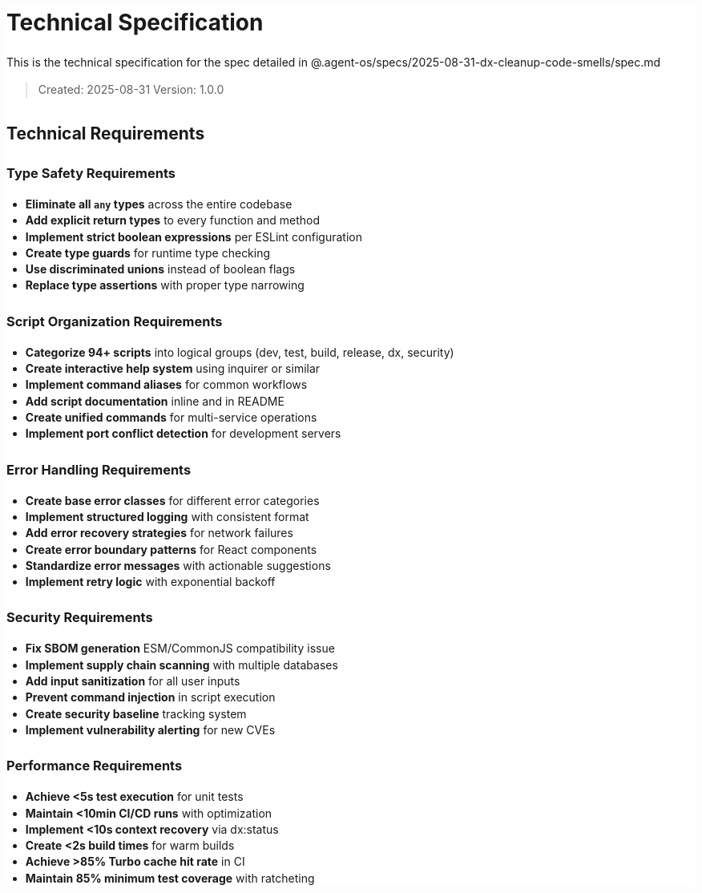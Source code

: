 # Technical Specification

This is the technical specification for the spec detailed in
@.agent-os/specs/2025-08-31-dx-cleanup-code-smells/spec.md

> Created: 2025-08-31 Version: 1.0.0

## Technical Requirements

### Type Safety Requirements

- **Eliminate all `any` types** across the entire codebase
- **Add explicit return types** to every function and method
- **Implement strict boolean expressions** per ESLint configuration
- **Create type guards** for runtime type checking
- **Use discriminated unions** instead of boolean flags
- **Replace type assertions** with proper type narrowing

### Script Organization Requirements

- **Categorize 94+ scripts** into logical groups (dev, test, build, release, dx,
  security)
- **Create interactive help system** using inquirer or similar
- **Implement command aliases** for common workflows
- **Add script documentation** inline and in README
- **Create unified commands** for multi-service operations
- **Implement port conflict detection** for development servers

### Error Handling Requirements

- **Create base error classes** for different error categories
- **Implement structured logging** with consistent format
- **Add error recovery strategies** for network failures
- **Create error boundary patterns** for React components
- **Standardize error messages** with actionable suggestions
- **Implement retry logic** with exponential backoff

### Security Requirements

- **Fix SBOM generation** ESM/CommonJS compatibility issue
- **Implement supply chain scanning** with multiple databases
- **Add input sanitization** for all user inputs
- **Prevent command injection** in script execution
- **Create security baseline** tracking system
- **Implement vulnerability alerting** for new CVEs

### Performance Requirements

- **Achieve <5s test execution** for unit tests
- **Maintain <10min CI/CD runs** with optimization
- **Implement <10s context recovery** via dx:status
- **Create <2s build times** for warm builds
- **Achieve >85% Turbo cache hit rate** in CI
- **Maintain 85% minimum test coverage** with ratcheting
